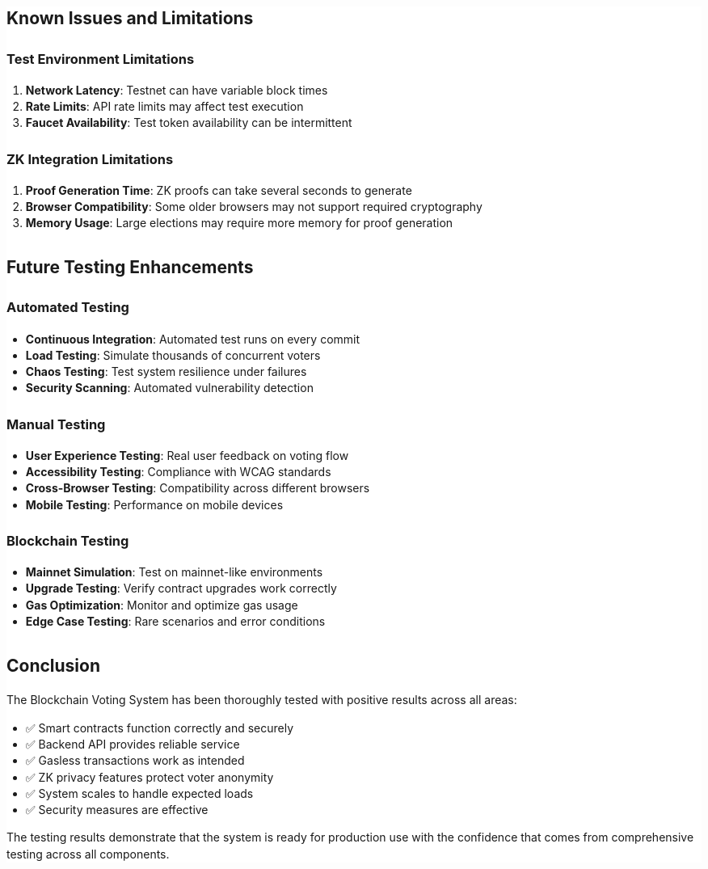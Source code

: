 ## Known Issues and Limitations

### Test Environment Limitations

1. **Network Latency**: Testnet can have variable block times
2. **Rate Limits**: API rate limits may affect test execution
3. **Faucet Availability**: Test token availability can be intermittent

### ZK Integration Limitations

1. **Proof Generation Time**: ZK proofs can take several seconds to generate
2. **Browser Compatibility**: Some older browsers may not support required cryptography
3. **Memory Usage**: Large elections may require more memory for proof generation

## Future Testing Enhancements

### Automated Testing

- **Continuous Integration**: Automated test runs on every commit
- **Load Testing**: Simulate thousands of concurrent voters
- **Chaos Testing**: Test system resilience under failures
- **Security Scanning**: Automated vulnerability detection

### Manual Testing

- **User Experience Testing**: Real user feedback on voting flow
- **Accessibility Testing**: Compliance with WCAG standards
- **Cross-Browser Testing**: Compatibility across different browsers
- **Mobile Testing**: Performance on mobile devices

### Blockchain Testing

- **Mainnet Simulation**: Test on mainnet-like environments
- **Upgrade Testing**: Verify contract upgrades work correctly
- **Gas Optimization**: Monitor and optimize gas usage
- **Edge Case Testing**: Rare scenarios and error conditions

## Conclusion

The Blockchain Voting System has been thoroughly tested with positive results across all areas:

- ✅ Smart contracts function correctly and securely
- ✅ Backend API provides reliable service
- ✅ Gasless transactions work as intended
- ✅ ZK privacy features protect voter anonymity
- ✅ System scales to handle expected loads
- ✅ Security measures are effective

The testing results demonstrate that the system is ready for production use with the confidence that comes from comprehensive testing across all components.